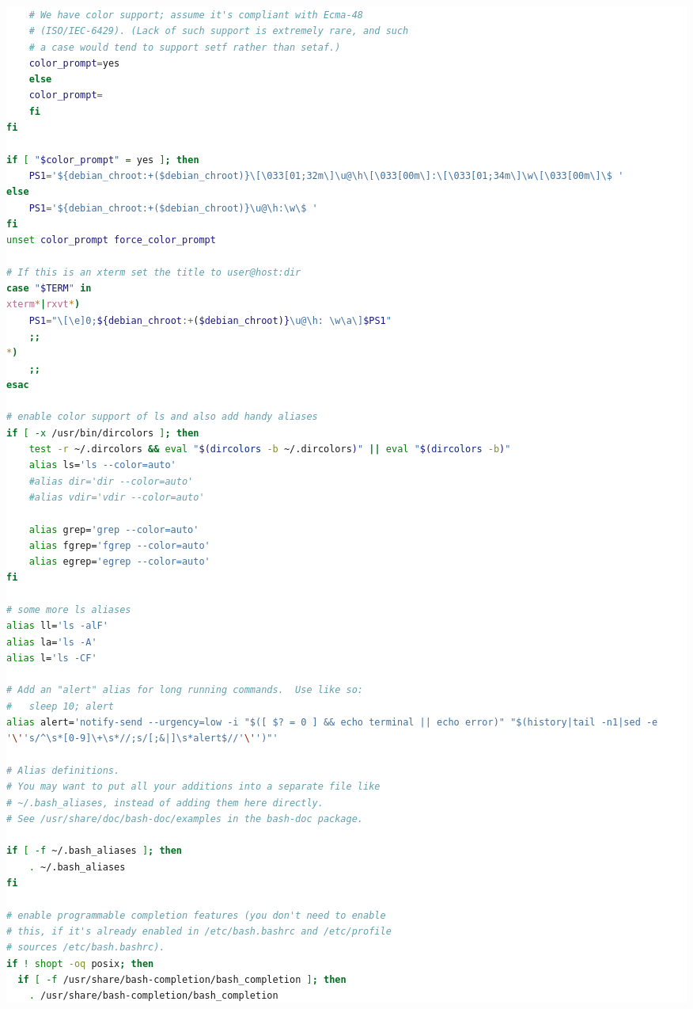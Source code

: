 ```bash
	# We have color support; assume it's compliant with Ecma-48
	# (ISO/IEC-6429). (Lack of such support is extremely rare, and such
	# a case would tend to support setf rather than setaf.)
	color_prompt=yes
    else
	color_prompt=
    fi
fi

if [ "$color_prompt" = yes ]; then
    PS1='${debian_chroot:+($debian_chroot)}\[\033[01;32m\]\u@\h\[\033[00m\]:\[\033[01;34m\]\w\[\033[00m\]\$ '
else
    PS1='${debian_chroot:+($debian_chroot)}\u@\h:\w\$ '
fi
unset color_prompt force_color_prompt

# If this is an xterm set the title to user@host:dir
case "$TERM" in
xterm*|rxvt*)
    PS1="\[\e]0;${debian_chroot:+($debian_chroot)}\u@\h: \w\a\]$PS1"
    ;;
*)
    ;;
esac

# enable color support of ls and also add handy aliases
if [ -x /usr/bin/dircolors ]; then
    test -r ~/.dircolors && eval "$(dircolors -b ~/.dircolors)" || eval "$(dircolors -b)"
    alias ls='ls --color=auto'
    #alias dir='dir --color=auto'
    #alias vdir='vdir --color=auto'

    alias grep='grep --color=auto'
    alias fgrep='fgrep --color=auto'
    alias egrep='egrep --color=auto'
fi

# some more ls aliases
alias ll='ls -alF'
alias la='ls -A'
alias l='ls -CF'

# Add an "alert" alias for long running commands.  Use like so:
#   sleep 10; alert
alias alert='notify-send --urgency=low -i "$([ $? = 0 ] && echo terminal || echo error)" "$(history|tail -n1|sed -e '\''s/^\s*[0-9]\+\s*//;s/[;&|]\s*alert$//'\'')"'

# Alias definitions.
# You may want to put all your additions into a separate file like
# ~/.bash_aliases, instead of adding them here directly.
# See /usr/share/doc/bash-doc/examples in the bash-doc package.

if [ -f ~/.bash_aliases ]; then
    . ~/.bash_aliases
fi

# enable programmable completion features (you don't need to enable
# this, if it's already enabled in /etc/bash.bashrc and /etc/profile
# sources /etc/bash.bashrc).
if ! shopt -oq posix; then
  if [ -f /usr/share/bash-completion/bash_completion ]; then
    . /usr/share/bash-completion/bash_completion
```